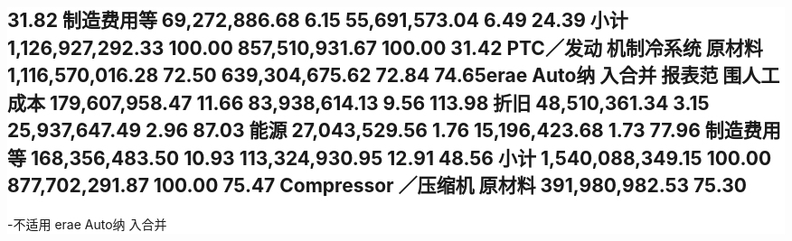 31.82
制造费用等
69,272,886.68
6.15
55,691,573.04
6.49
24.39
小计
1,126,927,292.33
100.00
857,510,931.67
100.00
31.42
PTC／发动
机制冷系统
原材料
1,116,570,016.28
72.50
639,304,675.62
72.84
74.65erae
Auto纳
入合并
报表范
围人工成本
179,607,958.47
11.66
83,938,614.13
9.56
113.98
折旧
48,510,361.34
3.15
25,937,647.49
2.96
87.03
能源
27,043,529.56
1.76
15,196,423.68
1.73
77.96
制造费用等
168,356,483.50
10.93
113,324,930.95
12.91
48.56
小计
1,540,088,349.15
100.00
877,702,291.87
100.00
75.47
Compressor
／压缩机
原材料
391,980,982.53
75.30
-
-不适用
erae
Auto纳
入合并